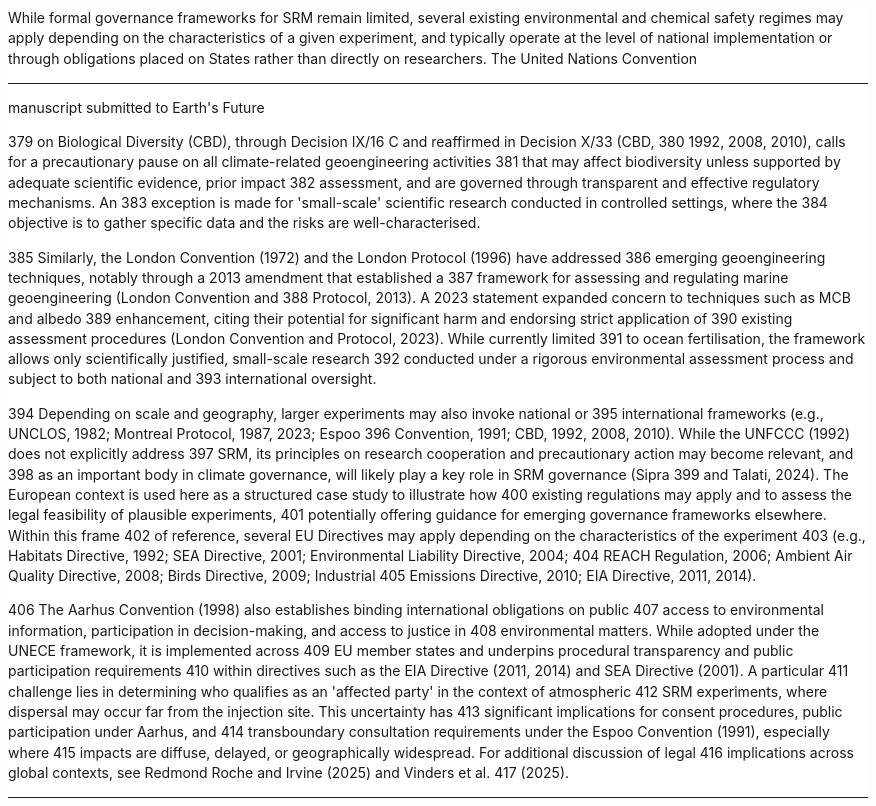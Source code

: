 While formal governance frameworks for SRM remain limited, several existing environmental and chemical safety regimes may apply depending on the characteristics of a given experiment, and typically operate at the level of national implementation or through obligations placed on States rather than directly on researchers. The United Nations Convention

---



manuscript submitted to Earth's Future

379 on Biological Diversity (CBD), through Decision IX/16 C and reaffirmed in Decision X/33 (CBD,
380 1992, 2008, 2010), calls for a precautionary pause on all climate-related geoengineering activities
381 that may affect biodiversity unless supported by adequate scientific evidence, prior impact
382 assessment, and are governed through transparent and effective regulatory mechanisms. An
383 exception is made for 'small-scale' scientific research conducted in controlled settings, where the
384 objective is to gather specific data and the risks are well-characterised.

385 Similarly, the London Convention (1972) and the London Protocol (1996) have addressed
386 emerging geoengineering techniques, notably through a 2013 amendment that established a
387 framework for assessing and regulating marine geoengineering (London Convention and
388 Protocol, 2013). A 2023 statement expanded concern to techniques such as MCB and albedo
389 enhancement, citing their potential for significant harm and endorsing strict application of
390 existing assessment procedures (London Convention and Protocol, 2023). While currently limited
391 to ocean fertilisation, the framework allows only scientifically justified, small-scale research
392 conducted under a rigorous environmental assessment process and subject to both national and
393 international oversight.

394 Depending on scale and geography, larger experiments may also invoke national or
395 international frameworks (e.g., UNCLOS, 1982; Montreal Protocol, 1987, 2023; Espoo
396 Convention, 1991; CBD, 1992, 2008, 2010). While the UNFCCC (1992) does not explicitly address
397 SRM, its principles on research cooperation and precautionary action may become relevant, and
398 as an important body in climate governance, will likely play a key role in SRM governance (Sipra
399 and Talati, 2024). The European context is used here as a structured case study to illustrate how
400 existing regulations may apply and to assess the legal feasibility of plausible experiments,
401 potentially offering guidance for emerging governance frameworks elsewhere. Within this frame
402 of reference, several EU Directives may apply depending on the characteristics of the experiment
403 (e.g., Habitats Directive, 1992; SEA Directive, 2001; Environmental Liability Directive, 2004;
404 REACH Regulation, 2006; Ambient Air Quality Directive, 2008; Birds Directive, 2009; Industrial
405 Emissions Directive, 2010; EIA Directive, 2011, 2014).

406 The Aarhus Convention (1998) also establishes binding international obligations on public
407 access to environmental information, participation in decision-making, and access to justice in
408 environmental matters. While adopted under the UNECE framework, it is implemented across
409 EU member states and underpins procedural transparency and public participation requirements
410 within directives such as the EIA Directive (2011, 2014) and SEA Directive (2001). A particular
411 challenge lies in determining who qualifies as an 'affected party' in the context of atmospheric
412 SRM experiments, where dispersal may occur far from the injection site. This uncertainty has
413 significant implications for consent procedures, public participation under Aarhus, and
414 transboundary consultation requirements under the Espoo Convention (1991), especially where
415 impacts are diffuse, delayed, or geographically widespread. For additional discussion of legal
416 implications across global contexts, see Redmond Roche and Irvine (2025) and Vinders et al.
417 (2025).

---